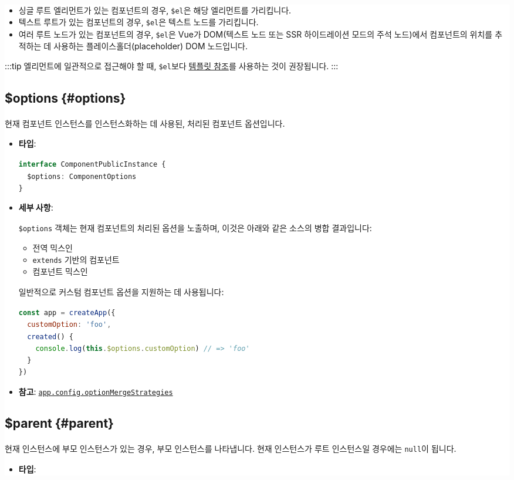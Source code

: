   - 싱글 루트 엘리먼트가 있는 컴포넌트의 경우,
    `$el`은 해당 엘리먼트를 가리킵니다.
  - 텍스트 루트가 있는 컴포넌트의 경우,
    `$el`은 텍스트 노드를 가리킵니다.
  - 여러 루트 노드가 있는 컴포넌트의 경우,
    `$el`은 Vue가 DOM(텍스트 노드 또는 SSR 하이드레이션 모드의 주석 노드)에서 컴포넌트의 위치를 추적하는 데 사용하는 플레이스홀더(placeholder) DOM 노드입니다.

  :::tip
  엘리먼트에 일관적으로 접근해야 할 때,
  `$el`보다 [템플릿 참조](/guide/essentials/template-refs.html)를 사용하는 것이 권장됩니다.
  :::

## $options {#options}

현재 컴포넌트 인스턴스를 인스턴스화하는 데 사용된, 처리된 컴포넌트 옵션입니다.

- **타입**:

  ```ts
  interface ComponentPublicInstance {
    $options: ComponentOptions
  }
  ```

- **세부 사항**:

  `$options` 객체는 현재 컴포넌트의 처리된 옵션을 노출하며,
  이것은 아래와 같은 소스의 병합 결과입니다:

  - 전역 믹스인
  - `extends` 기반의 컴포넌트
  - 컴포넌트 믹스인

  일반적으로 커스텀 컴포넌트 옵션을 지원하는 데 사용됩니다:

  ```js
  const app = createApp({
    customOption: 'foo',
    created() {
      console.log(this.$options.customOption) // => 'foo'
    }
  })
  ```

- **참고**: [`app.config.optionMergeStrategies`](/api/application.html#app-config-optionmergestrategies)

## $parent {#parent}

현재 인스턴스에 부모 인스턴스가 있는 경우,
부모 인스턴스를 나타냅니다.
현재 인스턴스가 루트 인스턴스일 경우에는 `null`이 됩니다.

- **타입**:
